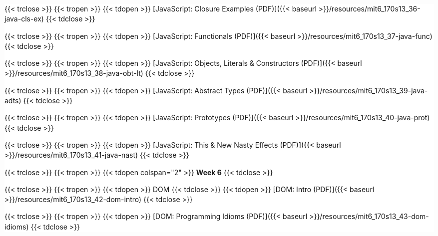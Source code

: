 {{< trclose >}}
{{< tropen >}}
{{< tdopen >}}
[JavaScript: Closure Examples (PDF)]({{< baseurl >}}/resources/mit6_170s13_36-java-cls-ex)
{{< tdclose >}}

{{< trclose >}}
{{< tropen >}}
{{< tdopen >}}
[JavaScript: Functionals (PDF)]({{< baseurl >}}/resources/mit6_170s13_37-java-func)
{{< tdclose >}}

{{< trclose >}}
{{< tropen >}}
{{< tdopen >}}
[JavaScript: Objects, Literals & Constructors (PDF)]({{< baseurl >}}/resources/mit6_170s13_38-java-obt-lt)
{{< tdclose >}}

{{< trclose >}}
{{< tropen >}}
{{< tdopen >}}
[JavaScript: Abstract Types (PDF)]({{< baseurl >}}/resources/mit6_170s13_39-java-adts)
{{< tdclose >}}

{{< trclose >}}
{{< tropen >}}
{{< tdopen >}}
[JavaScript: Prototypes (PDF)]({{< baseurl >}}/resources/mit6_170s13_40-java-prot)
{{< tdclose >}}

{{< trclose >}}
{{< tropen >}}
{{< tdopen >}}
[JavaScript: This & New Nasty Effects (PDF)]({{< baseurl >}}/resources/mit6_170s13_41-java-nast)
{{< tdclose >}}

{{< trclose >}}
{{< tropen >}}
{{< tdopen colspan="2" >}}
**Week 6**
{{< tdclose >}}

{{< trclose >}}
{{< tropen >}}
{{< tdopen >}}
DOM
{{< tdclose >}}
{{< tdopen >}}
[DOM: Intro (PDF)]({{< baseurl >}}/resources/mit6_170s13_42-dom-intro)
{{< tdclose >}}

{{< trclose >}}
{{< tropen >}}
{{< tdopen >}}
[DOM: Programming Idioms (PDF)]({{< baseurl >}}/resources/mit6_170s13_43-dom-idioms)
{{< tdclose >}}
